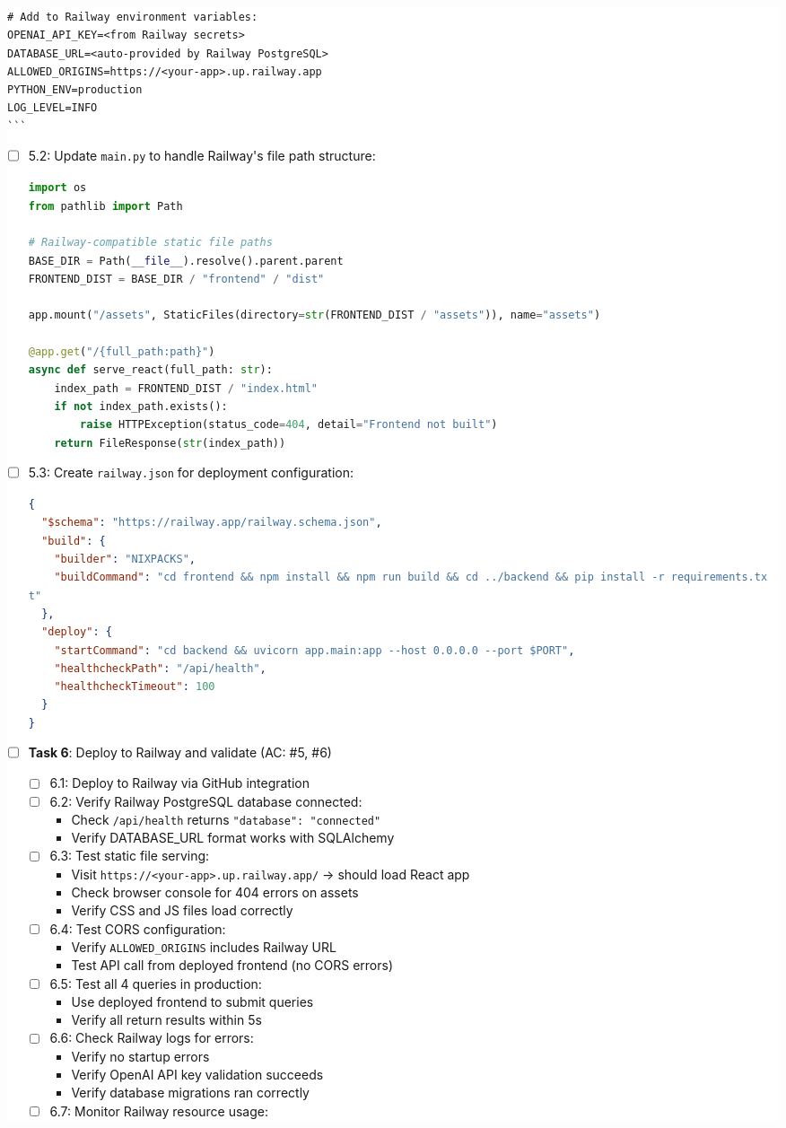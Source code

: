     # Add to Railway environment variables:
    OPENAI_API_KEY=<from Railway secrets>
    DATABASE_URL=<auto-provided by Railway PostgreSQL>
    ALLOWED_ORIGINS=https://<your-app>.up.railway.app
    PYTHON_ENV=production
    LOG_LEVEL=INFO
    ```
  - [ ] 5.2: Update `main.py` to handle Railway's file path structure:
    ```python
    import os
    from pathlib import Path

    # Railway-compatible static file paths
    BASE_DIR = Path(__file__).resolve().parent.parent
    FRONTEND_DIST = BASE_DIR / "frontend" / "dist"

    app.mount("/assets", StaticFiles(directory=str(FRONTEND_DIST / "assets")), name="assets")

    @app.get("/{full_path:path}")
    async def serve_react(full_path: str):
        index_path = FRONTEND_DIST / "index.html"
        if not index_path.exists():
            raise HTTPException(status_code=404, detail="Frontend not built")
        return FileResponse(str(index_path))
    ```
  - [ ] 5.3: Create `railway.json` for deployment configuration:
    ```json
    {
      "$schema": "https://railway.app/railway.schema.json",
      "build": {
        "builder": "NIXPACKS",
        "buildCommand": "cd frontend && npm install && npm run build && cd ../backend && pip install -r requirements.txt"
      },
      "deploy": {
        "startCommand": "cd backend && uvicorn app.main:app --host 0.0.0.0 --port $PORT",
        "healthcheckPath": "/api/health",
        "healthcheckTimeout": 100
      }
    }
    ```

- [ ] **Task 6**: Deploy to Railway and validate (AC: #5, #6)
  - [ ] 6.1: Deploy to Railway via GitHub integration
  - [ ] 6.2: Verify Railway PostgreSQL database connected:
    - Check `/api/health` returns `"database": "connected"`
    - Verify DATABASE_URL format works with SQLAlchemy
  - [ ] 6.3: Test static file serving:
    - Visit `https://<your-app>.up.railway.app/` → should load React app
    - Check browser console for 404 errors on assets
    - Verify CSS and JS files load correctly
  - [ ] 6.4: Test CORS configuration:
    - Verify `ALLOWED_ORIGINS` includes Railway URL
    - Test API call from deployed frontend (no CORS errors)
  - [ ] 6.5: Test all 4 queries in production:
    - Use deployed frontend to submit queries
    - Verify all return results within 5s
  - [ ] 6.6: Check Railway logs for errors:
    - Verify no startup errors
    - Verify OpenAI API key validation succeeds
    - Verify database migrations ran correctly
  - [ ] 6.7: Monitor Railway resource usage: